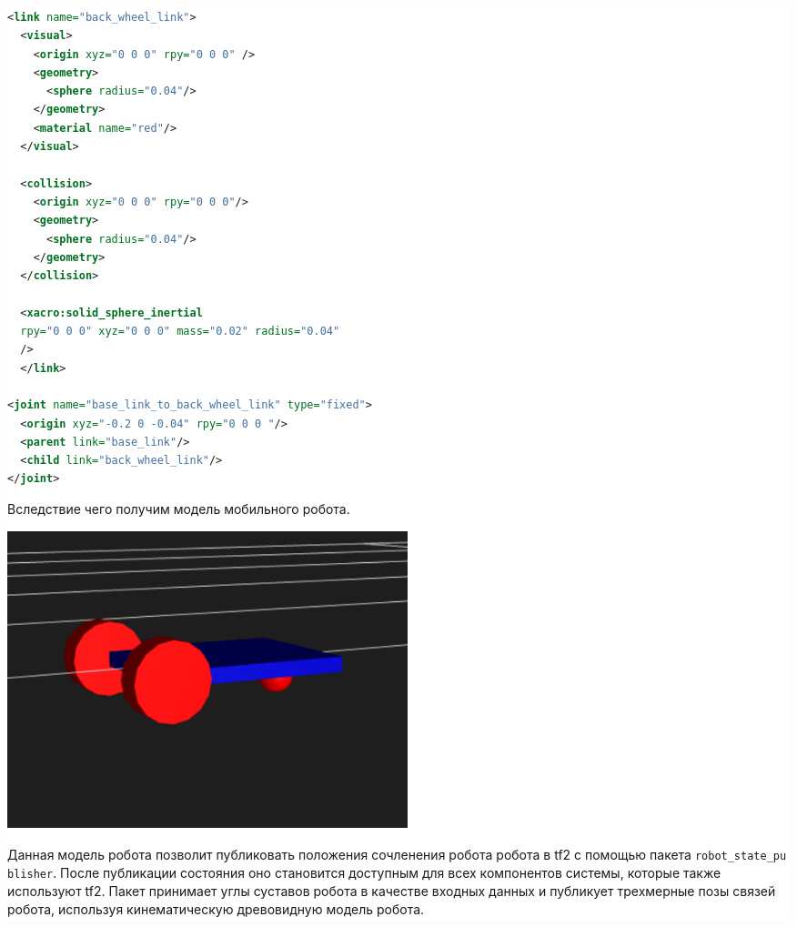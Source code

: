 ```xml
<link name="back_wheel_link">
  <visual>
    <origin xyz="0 0 0" rpy="0 0 0" />
    <geometry>
      <sphere radius="0.04"/>
    </geometry>
    <material name="red"/>
  </visual>

  <collision>
    <origin xyz="0 0 0" rpy="0 0 0"/>
    <geometry>
      <sphere radius="0.04"/>
    </geometry>
  </collision>

  <xacro:solid_sphere_inertial
  rpy="0 0 0" xyz="0 0 0" mass="0.02" radius="0.04"
  />
  </link>

<joint name="base_link_to_back_wheel_link" type="fixed">
  <origin xyz="-0.2 0 -0.04" rpy="0 0 0 "/>
  <parent link="base_link"/>
  <child link="back_wheel_link"/>
</joint>
```

Вследствие чего получим модель мобильного робота.

<img src="./image/urdf_base_wheel.png" width="440" />

Данная модель робота позволит публиковать положения сочленения робота робота в tf2 с помощью пакета `robot_state_publisher`. После публикации состояния оно становится доступным для всех компонентов системы, которые также используют tf2. Пакет принимает углы суставов робота в качестве входных данных и публикует трехмерные позы связей робота, используя кинематическую древовидную модель робота.

